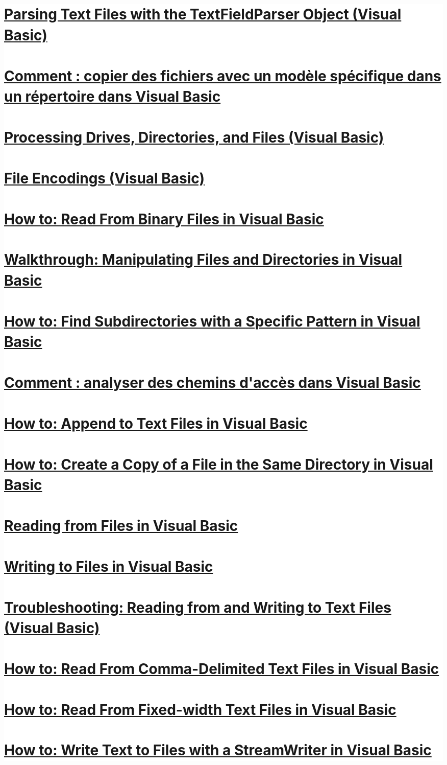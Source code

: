 # [Parsing Text Files with the TextFieldParser Object (Visual Basic)](parsing-text-files-with-the-textfieldparser-object.md)
# [Comment : copier des fichiers avec un modèle spécifique dans un répertoire dans Visual Basic](how-to-copy-files-with-a-specific-pattern-to-a-directory.md)
# [Processing Drives, Directories, and Files (Visual Basic)](index.md)
# [File Encodings (Visual Basic)](file-encodings.md)
# [How to: Read From Binary Files in Visual Basic](how-to-read-from-binary-files.md)
# [Walkthrough: Manipulating Files and Directories in Visual Basic](walkthrough-manipulating-files-and-directories.md)
# [How to: Find Subdirectories with a Specific Pattern in Visual Basic](how-to-find-subdirectories-with-a-specific-pattern.md)
# [Comment : analyser des chemins d'accès dans Visual Basic](how-to-parse-file-paths.md)
# [How to: Append to Text Files in Visual Basic](how-to-append-to-text-files.md)
# [How to: Create a Copy of a File in the Same Directory in Visual Basic](how-to-create-a-copy-of-a-file-in-the-same-directory.md)
# [Reading from Files in Visual Basic](reading-from-files.md)
# [Writing to Files in Visual Basic](writing-to-files.md)
# [Troubleshooting: Reading from and Writing to Text Files (Visual Basic)](troubleshooting-reading-from-and-writing-to-text-files.md)
# [How to: Read From Comma-Delimited Text Files in Visual Basic](how-to-read-from-comma-delimited-text-files.md)
# [How to: Read From Fixed-width Text Files in Visual Basic](how-to-read-from-fixed-width-text-files.md)
# [How to: Write Text to Files with a StreamWriter in Visual Basic](how-to-write-text-to-files-with-a-streamwriter.md)